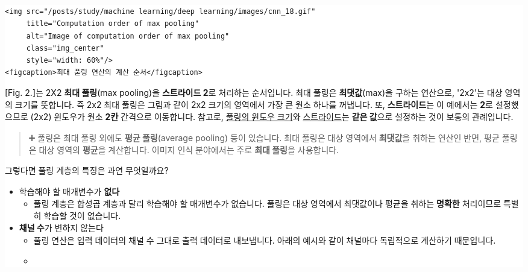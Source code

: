     <img src="/posts/study/machine learning/deep learning/images/cnn_18.gif"
         title="Computation order of max pooling"
         alt="Image of computation order of max pooling"
         class="img_center"
         style="width: 60%"/>
    <figcaption>최대 풀링 연산의 계산 순서</figcaption>
</figure>

[Fig. 2.]는 2X2 **최대 풀링**(max pooling)을 **스트라이드 2**로 처리하는 순서입니다. 최대 풀링은 **최댓값**(max)을 구하는 연산으로, '2x2'는 대상 영역의 크기를 뜻합니다. 즉 2x2 최대 풀링은 그림과 같이 2x2 크기의 영역에서 가장 큰 원소 하나를 꺼냅니다. 또, **스트라이드**는 이 예에서는 **2**로 설정했으므로 (2x2) 윈도우가 원소 **2칸** 간격으로 이동합니다. 참고로, <ins>풀링의 윈도우 크기</ins>와 <ins>스트라이드</ins>는 **같은 값**으로 설정하는 것이 보통의 관례입니다.

> ➕ 풀링은 최대 풀링 외에도 **평균 풀링**(average pooling) 등이 있습니다. 최대 풀링은 대상 영역에서 **최댓값**을 취하는 연산인 반면, 평균 풀링은 대상 영역의 **평균**을 계산합니다. 이미지 인식 분야에서는 주로 **최대 풀링**을 사용합니다.

그렇다면 풀링 계층의 특징은 과연 무엇일까요?

* 학습해야 할 매개변수가 **없다**
  * 풀링 계층은 합성곱 계층과 달리 학습해야 할 매개변수가 없습니다. 풀링은 대상 영역에서 최댓값이나 평균을 취하는 **명확한** 처리이므로 특별히 학습할 것이 없습니다.
* **채널 수**가 변하지 않는다
  * 풀링 연산은 입력 데이터의 채널 수 그대로 출력 데이터로 내보냅니다. 아래의 예시와 같이 채널마다 독립적으로 계산하기 때문입니다.
  * <figure>

[^fn-train-conv-net]: CNN 학습과 관련된 코드는 [여기](https://www.github.com/Gyuhub/dl_scratch/blob/main/ch7/train_conv_net.py)를 참고해주시면 감사하겠습니다.
[^fn-visualize-cnn-1]: Zeiler, Matthew D., and Rob Fergus. "Visualizing and understanding convolutional networks." Computer Vision–ECCV 2014: 13th European Conference, Zurich, Switzerland, September 6-12, 2014, Proceedings, Part I 13. Springer International Publishing, 2014.
[^fn-visualize-cnn-2]: Mahendran, Aravindh, and Andrea Vedaldi. "Understanding deep image representations by inverting them." Proceedings of the IEEE conference on computer vision and pattern recognition. 2015.
